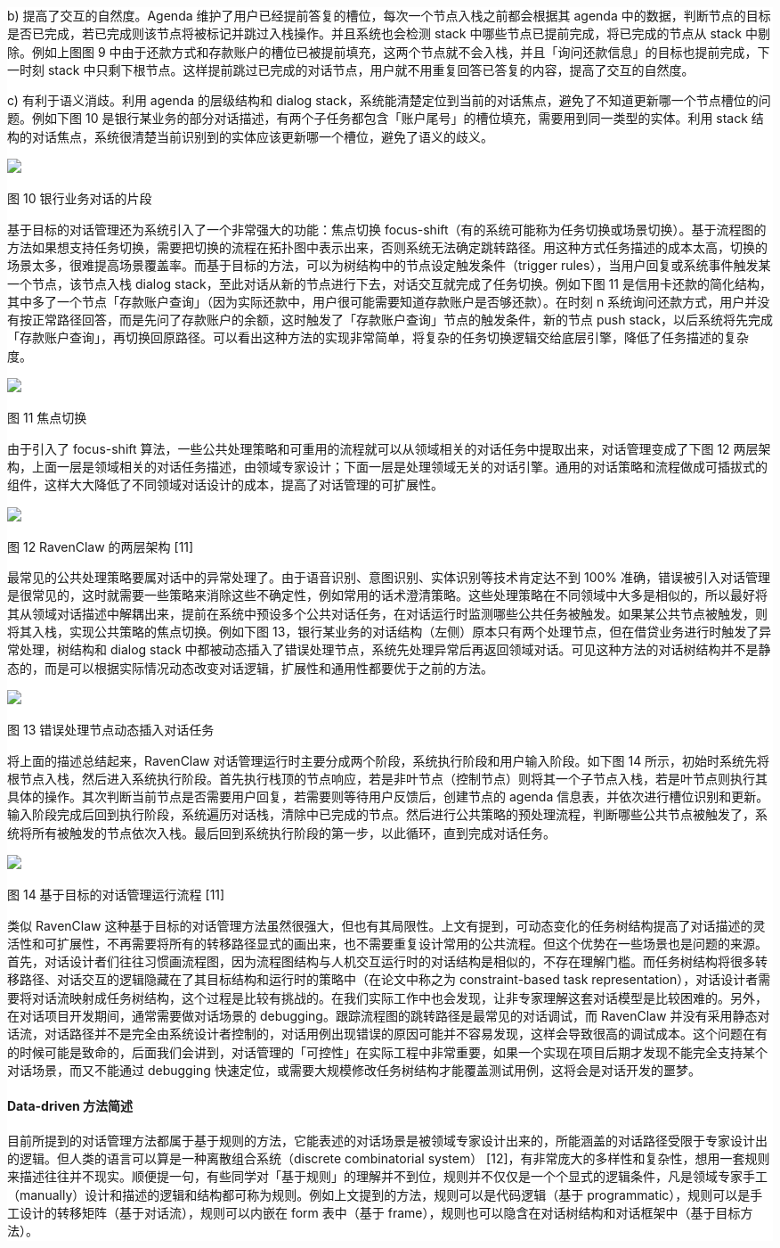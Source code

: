 b) 提高了交互的自然度。Agenda 维护了用户已经提前答复的槽位，每次一个节点入栈之前都会根据其 agenda 中的数据，判断节点的目标是否已完成，若已完成则该节点将被标记并跳过入栈操作。并且系统也会检测 stack 中哪些节点已提前完成，将已完成的节点从 stack 中剔除。例如上图图 9 中由于还款方式和存款账户的槽位已被提前填充，这两个节点就不会入栈，并且「询问还款信息」的目标也提前完成，下一时刻 stack 中只剩下根节点。这样提前跳过已完成的对话节点，用户就不用重复回答已答复的内容，提高了交互的自然度。

c) 有利于语义消歧。利用 agenda 的层级结构和 dialog stack，系统能清楚定位到当前的对话焦点，避免了不知道更新哪一个节点槽位的问题。例如下图 10 是银行某业务的部分对话描述，有两个子任务都包含「账户尾号」的槽位填充，需要用到同一类型的实体。利用 stack 结构的对话焦点，系统很清楚当前识别到的实体应该更新哪一个槽位，避免了语义的歧义。

<img src="http://psqi6yzfs.bkt.clouddn.com/dm-p1-p10.png" width="">

图 10 银行业务对话的片段

基于目标的对话管理还为系统引入了一个非常强大的功能：焦点切换 focus-shift（有的系统可能称为任务切换或场景切换）。基于流程图的方法如果想支持任务切换，需要把切换的流程在拓扑图中表示出来，否则系统无法确定跳转路径。用这种方式任务描述的成本太高，切换的场景太多，很难提高场景覆盖率。而基于目标的方法，可以为树结构中的节点设定触发条件（trigger rules），当用户回复或系统事件触发某一个节点，该节点入栈 dialog stack，至此对话从新的节点进行下去，对话交互就完成了任务切换。例如下图 11 是信用卡还款的简化结构，其中多了一个节点「存款账户查询」（因为实际还款中，用户很可能需要知道存款账户是否够还款）。在时刻 n 系统询问还款方式，用户并没有按正常路径回答，而是先问了存款账户的余额，这时触发了「存款账户查询」节点的触发条件，新的节点 push stack，以后系统将先完成「存款账户查询」，再切换回原路径。可以看出这种方法的实现非常简单，将复杂的任务切换逻辑交给底层引擎，降低了任务描述的复杂度。

<img src="http://psqi6yzfs.bkt.clouddn.com/dm-p1-p11.png" width="">

图 11 焦点切换

由于引入了 focus-shift 算法，一些公共处理策略和可重用的流程就可以从领域相关的对话任务中提取出来，对话管理变成了下图 12 两层架构，上面一层是领域相关的对话任务描述，由领域专家设计；下面一层是处理领域无关的对话引擎。通用的对话策略和流程做成可插拔式的组件，这样大大降低了不同领域对话设计的成本，提高了对话管理的可扩展性。

<img src="http://psqi6yzfs.bkt.clouddn.com/dm-p1-p12.png" width="">

图 12 RavenClaw 的两层架构 [11]

最常见的公共处理策略要属对话中的异常处理了。由于语音识别、意图识别、实体识别等技术肯定达不到 100% 准确，错误被引入对话管理是很常见的，这时就需要一些策略来消除这些不确定性，例如常用的话术澄清策略。这些处理策略在不同领域中大多是相似的，所以最好将其从领域对话描述中解耦出来，提前在系统中预设多个公共对话任务，在对话运行时监测哪些公共任务被触发。如果某公共节点被触发，则将其入栈，实现公共策略的焦点切换。例如下图 13，银行某业务的对话结构（左侧）原本只有两个处理节点，但在借贷业务进行时触发了异常处理，树结构和 dialog stack 中都被动态插入了错误处理节点，系统先处理异常后再返回领域对话。可见这种方法的对话树结构并不是静态的，而是可以根据实际情况动态改变对话逻辑，扩展性和通用性都要优于之前的方法。

<img src="http://psqi6yzfs.bkt.clouddn.com/dm-p1-p13.png" width="">

图 13 错误处理节点动态插入对话任务

将上面的描述总结起来，RavenClaw 对话管理运行时主要分成两个阶段，系统执行阶段和用户输入阶段。如下图 14 所示，初始时系统先将根节点入栈，然后进入系统执行阶段。首先执行栈顶的节点响应，若是非叶节点（控制节点）则将其一个子节点入栈，若是叶节点则执行其具体的操作。其次判断当前节点是否需要用户回复，若需要则等待用户反馈后，创建节点的 agenda 信息表，并依次进行槽位识别和更新。输入阶段完成后回到执行阶段，系统遍历对话栈，清除中已完成的节点。然后进行公共策略的预处理流程，判断哪些公共节点被触发了，系统将所有被触发的节点依次入栈。最后回到系统执行阶段的第一步，以此循环，直到完成对话任务。

<img src="http://psqi6yzfs.bkt.clouddn.com/dm-p1-p14.png" width="">

图 14 基于目标的对话管理运行流程 [11]

类似 RavenClaw 这种基于目标的对话管理方法虽然很强大，但也有其局限性。上文有提到，可动态变化的任务树结构提高了对话描述的灵活性和可扩展性，不再需要将所有的转移路径显式的画出来，也不需要重复设计常用的公共流程。但这个优势在一些场景也是问题的来源。首先，对话设计者们往往习惯画流程图，因为流程图结构与人机交互运行时的对话结构是相似的，不存在理解门槛。而任务树结构将很多转移路径、对话交互的逻辑隐藏在了其目标结构和运行时的策略中（在论文中称之为 constraint-based task representation），对话设计者需要将对话流映射成任务树结构，这个过程是比较有挑战的。在我们实际工作中也会发现，让非专家理解这套对话模型是比较困难的。另外，在对话项目开发期间，通常需要做对话场景的 debugging。跟踪流程图的跳转路径是最常见的对话调试，而 RavenClaw 并没有采用静态对话流，对话路径并不是完全由系统设计者控制的，对话用例出现错误的原因可能并不容易发现，这样会导致很高的调试成本。这个问题在有的时候可能是致命的，后面我们会讲到，对话管理的「可控性」在实际工程中非常重要，如果一个实现在项目后期才发现不能完全支持某个对话场景，而又不能通过 debugging 快速定位，或需要大规模修改任务树结构才能覆盖测试用例，这将会是对话开发的噩梦。



#### Data-driven 方法简述

目前所提到的对话管理方法都属于基于规则的方法，它能表述的对话场景是被领域专家设计出来的，所能涵盖的对话路径受限于专家设计出的逻辑。但人类的语言可以算是一种离散组合系统（discrete combinatorial system） [12]，有非常庞大的多样性和复杂性，想用一套规则来描述往往并不现实。顺便提一句，有些同学对「基于规则」的理解并不到位，规则并不仅仅是一个个显式的逻辑条件，凡是领域专家手工（manually）设计和描述的逻辑和结构都可称为规则。例如上文提到的方法，规则可以是代码逻辑（基于 programmatic），规则可以是手工设计的转移矩阵（基于对话流），规则可以内嵌在 form 表中（基于 frame），规则也可以隐含在对话树结构和对话框架中（基于目标方法）。
